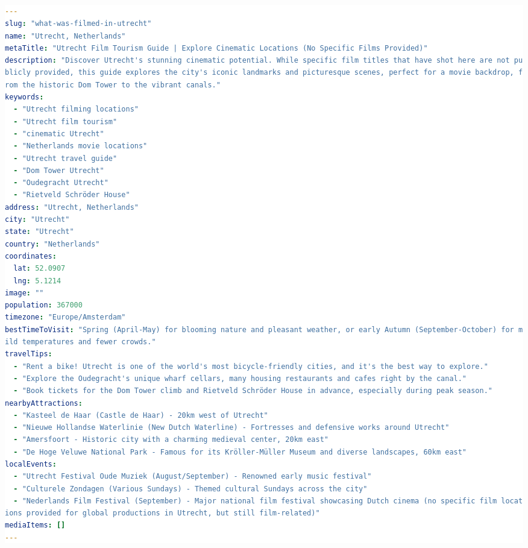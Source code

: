 ```yaml
---
slug: "what-was-filmed-in-utrecht"
name: "Utrecht, Netherlands"
metaTitle: "Utrecht Film Tourism Guide | Explore Cinematic Locations (No Specific Films Provided)"
description: "Discover Utrecht's stunning cinematic potential. While specific film titles that have shot here are not publicly provided, this guide explores the city's iconic landmarks and picturesque scenes, perfect for a movie backdrop, from the historic Dom Tower to the vibrant canals."
keywords:
  - "Utrecht filming locations"
  - "Utrecht film tourism"
  - "cinematic Utrecht"
  - "Netherlands movie locations"
  - "Utrecht travel guide"
  - "Dom Tower Utrecht"
  - "Oudegracht Utrecht"
  - "Rietveld Schröder House"
address: "Utrecht, Netherlands"
city: "Utrecht"
state: "Utrecht"
country: "Netherlands"
coordinates:
  lat: 52.0907
  lng: 5.1214
image: ""
population: 367000
timezone: "Europe/Amsterdam"
bestTimeToVisit: "Spring (April-May) for blooming nature and pleasant weather, or early Autumn (September-October) for mild temperatures and fewer crowds."
travelTips:
  - "Rent a bike! Utrecht is one of the world's most bicycle-friendly cities, and it's the best way to explore."
  - "Explore the Oudegracht's unique wharf cellars, many housing restaurants and cafes right by the canal."
  - "Book tickets for the Dom Tower climb and Rietveld Schröder House in advance, especially during peak season."
nearbyAttractions:
  - "Kasteel de Haar (Castle de Haar) - 20km west of Utrecht"
  - "Nieuwe Hollandse Waterlinie (New Dutch Waterline) - Fortresses and defensive works around Utrecht"
  - "Amersfoort - Historic city with a charming medieval center, 20km east"
  - "De Hoge Veluwe National Park - Famous for its Kröller-Müller Museum and diverse landscapes, 60km east"
localEvents:
  - "Utrecht Festival Oude Muziek (August/September) - Renowned early music festival"
  - "Culturele Zondagen (Various Sundays) - Themed cultural Sundays across the city"
  - "Nederlands Film Festival (September) - Major national film festival showcasing Dutch cinema (no specific film locations provided for global productions in Utrecht, but still film-related)"
mediaItems: []
---
```
